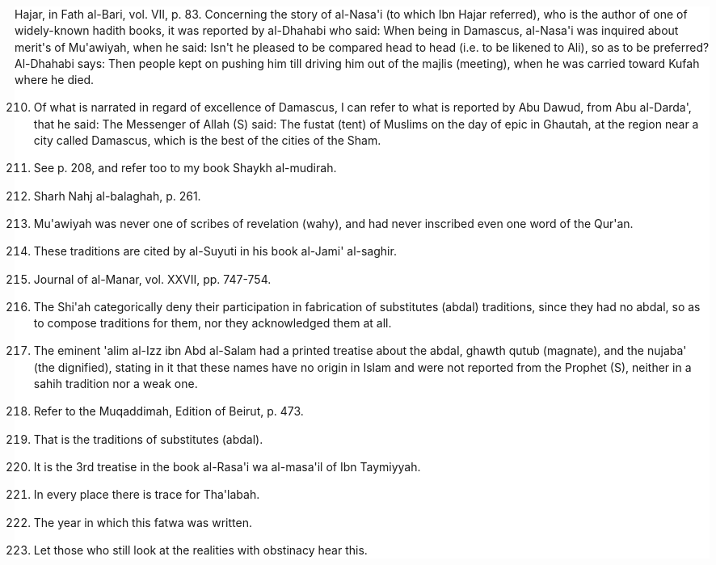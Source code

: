 Hajar, in Fath al-Bari, vol. VII, p. 83. Concerning the story of
al-Nasa'i (to which Ibn Hajar referred), who is the author of one of
widely-known hadith books, it was reported by al-Dhahabi who said: When
being in Damascus, al-Nasa'i was inquired about merit's of Mu'awiyah,
when he said: Isn't he pleased to be compared head to head (i.e. to be
likened to Ali), so as to be preferred? Al-Dhahabi says: Then people
kept on pushing him till driving him out of the majlis (meeting), when
he was carried toward Kufah where he died.

210. Of what is narrated in regard of excellence of Damascus, I can
refer to what is reported by Abu Dawud, from Abu al-Darda', that he
said: The Messenger of Allah (S) said: The fustat (tent) of Muslims on
the day of epic in Ghautah, at the region near a city called Damascus,
which is the best of the cities of the Sham.

211. See p. 208, and refer too to my book Shaykh al-mudirah.

212. Sharh Nahj al-balaghah, p. 261.

213. Mu'awiyah was never one of scribes of revelation (wahy), and had
never inscribed even one word of the Qur'an.

214. These traditions are cited by al-Suyuti in his book al-Jami'
al-saghir.

215. Journal of al-Manar, vol. XXVII, pp. 747-754.

216. The Shi'ah categorically deny their participation in fabrication of
substitutes (abdal) traditions, since they had no abdal, so as to
compose traditions for them, nor they acknowledged them at all.

217. The eminent 'alim al-Izz ibn Abd al-Salam had a printed treatise
about the abdaI, ghawth qutub (magnate), and the nujaba' (the
dignified), stating in it that these names have no origin in Islam and
were not reported from the Prophet (S), neither in a sahih tradition nor
a weak one.

218. Refer to the Muqaddimah, Edition of Beirut, p. 473.

219. That is the traditions of substitutes (abdal).

220. It is the 3rd treatise in the book al-Rasa'i wa al-masa'il of Ibn
Taymiyyah.

221. In every place there is trace for Tha'labah.

222. The year in which this fatwa was written.

223. Let those who still look at the realities with obstinacy hear this.
